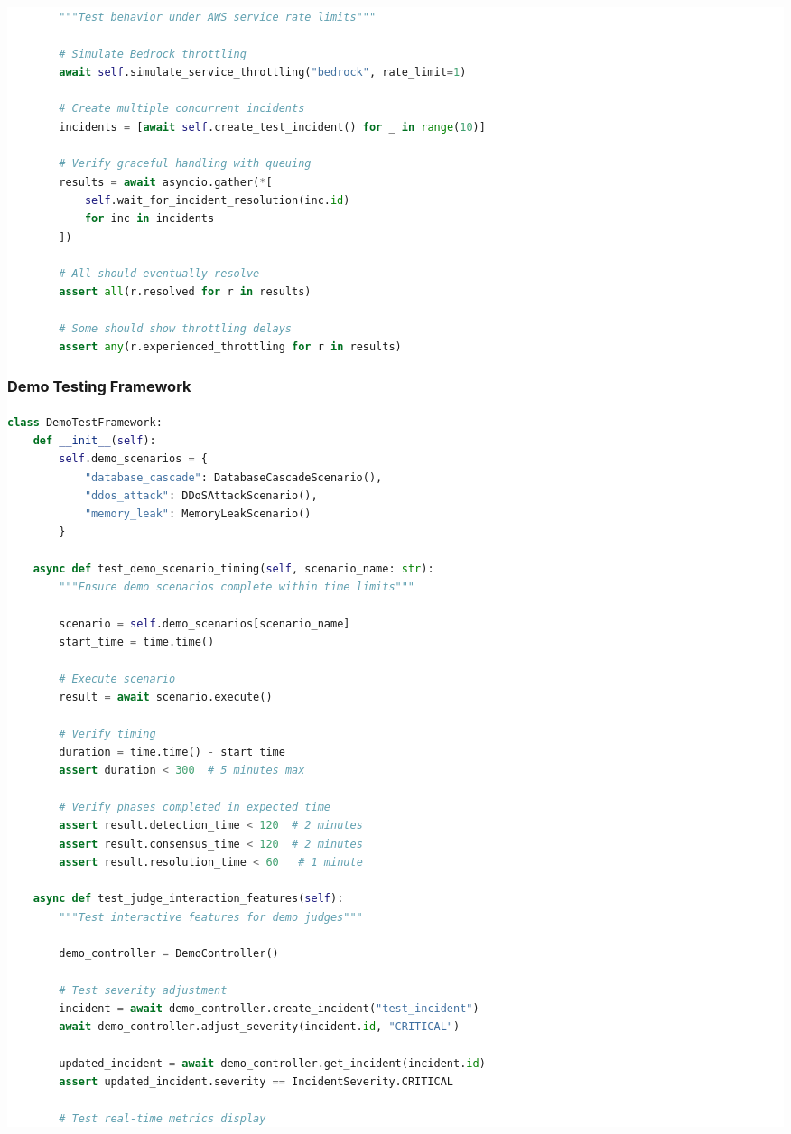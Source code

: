```python
        """Test behavior under AWS service rate limits"""

        # Simulate Bedrock throttling
        await self.simulate_service_throttling("bedrock", rate_limit=1)

        # Create multiple concurrent incidents
        incidents = [await self.create_test_incident() for _ in range(10)]

        # Verify graceful handling with queuing
        results = await asyncio.gather(*[
            self.wait_for_incident_resolution(inc.id)
            for inc in incidents
        ])

        # All should eventually resolve
        assert all(r.resolved for r in results)

        # Some should show throttling delays
        assert any(r.experienced_throttling for r in results)
```

### Demo Testing Framework

```python
class DemoTestFramework:
    def __init__(self):
        self.demo_scenarios = {
            "database_cascade": DatabaseCascadeScenario(),
            "ddos_attack": DDoSAttackScenario(),
            "memory_leak": MemoryLeakScenario()
        }

    async def test_demo_scenario_timing(self, scenario_name: str):
        """Ensure demo scenarios complete within time limits"""

        scenario = self.demo_scenarios[scenario_name]
        start_time = time.time()

        # Execute scenario
        result = await scenario.execute()

        # Verify timing
        duration = time.time() - start_time
        assert duration < 300  # 5 minutes max

        # Verify phases completed in expected time
        assert result.detection_time < 120  # 2 minutes
        assert result.consensus_time < 120  # 2 minutes
        assert result.resolution_time < 60   # 1 minute

    async def test_judge_interaction_features(self):
        """Test interactive features for demo judges"""

        demo_controller = DemoController()

        # Test severity adjustment
        incident = await demo_controller.create_incident("test_incident")
        await demo_controller.adjust_severity(incident.id, "CRITICAL")

        updated_incident = await demo_controller.get_incident(incident.id)
        assert updated_incident.severity == IncidentSeverity.CRITICAL

        # Test real-time metrics display
```